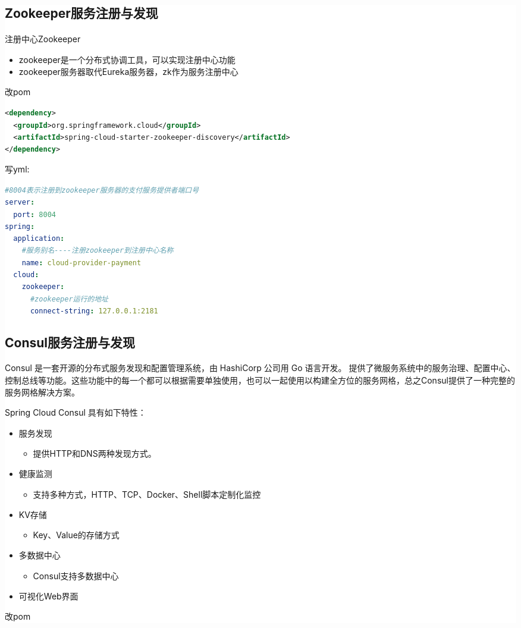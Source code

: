 ## Zookeeper服务注册与发现

注册中心Zookeeper

- zookeeper是一个分布式协调工具，可以实现注册中心功能
- zookeeper服务器取代Eureka服务器，zk作为服务注册中心

改pom

~~~xml
<dependency>            
  <groupId>org.springframework.cloud</groupId>            
  <artifactId>spring-cloud-starter-zookeeper-discovery</artifactId>        
</dependency>
~~~

写yml:

~~~yml
#8004表示注册到zookeeper服务器的支付服务提供者端口号
server:
  port: 8004
spring:
  application:
    #服务别名----注册zookeeper到注册中心名称
    name: cloud-provider-payment
  cloud:
    zookeeper:
      #zookeeper运行的地址
      connect-string: 127.0.0.1:2181
~~~

## Consul服务注册与发现

Consul 是一套开源的分布式服务发现和配置管理系统，由 HashiCorp 公司用 Go 语言开发。 提供了微服务系统中的服务治理、配置中心、控制总线等功能。这些功能中的每一个都可以根据需要单独使用，也可以一起使用以构建全方位的服务网格，总之Consul提供了一种完整的服务网格解决方案。

Spring Cloud Consul 具有如下特性：  

- 服务发现
  - 提供HTTP和DNS两种发现方式。

- 健康监测

  - 支持多种方式，HTTP、TCP、Docker、Shell脚本定制化监控

- KV存储

  - Key、Value的存储方式

- 多数据中心

  - Consul支持多数据中心

- 可视化Web界面

改pom
